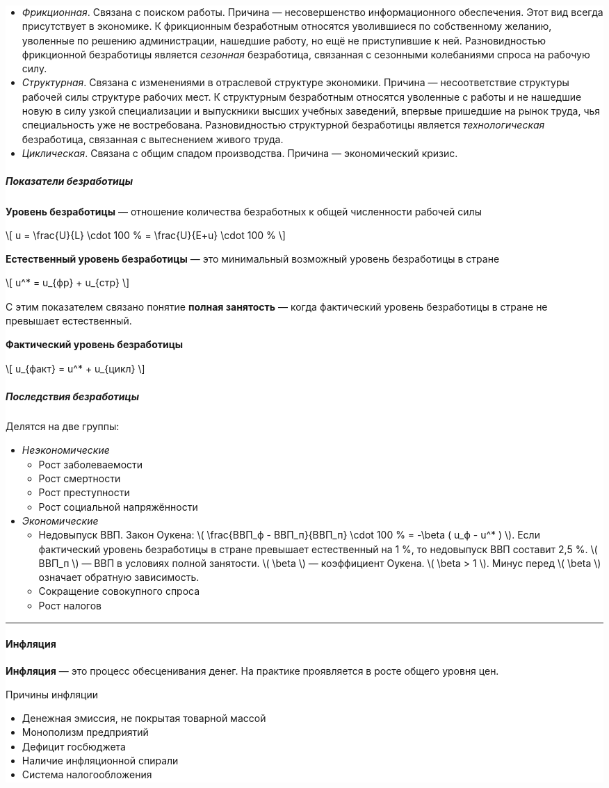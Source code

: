 - *Фрикционная*. Связана с поиском работы. Причина — несовершенство информационного обеспечения. Этот вид всегда присутствует в экономике. К фрикционным безработным относятся уволившиеся по собственному желанию, уволенные по решению администрации, нашедшие работу, но ещё не приступившие к ней. Разновидностью фрикционной безработицы является *сезонная* безработица, связанная с сезонными колебаниями спроса на рабочую силу.
- *Структурная*. Связана с изменениями в отраслевой структуре экономики. Причина — несоответствие структуры рабочей силы структуре рабочих мест. К структурным безработным относятся уволенные с работы и не нашедшие новую в силу узкой специализации и выпускники высших учебных заведений, впервые пришедшие на рынок труда, чья специальность уже не востребована. Разновидностью структурной безработицы является *технологическая* безработица, связанная с вытеснением живого труда.
- *Циклическая*. Связана с общим спадом производства. Причина — экономический кризис.

##### Показатели безработицы

**Уровень безработицы** — отношение количества безработных к общей численности рабочей силы

\\[ u = \frac{U}{L} \cdot 100 \% = \frac{U}{E+u} \cdot 100 \% \\]

**Естественный уровень безработицы** — это минимальный возможный уровень безработицы в стране

\\[ u^* = u_{фр} + u_{стр} \\]

С этим показателем связано понятие **полная занятость** — когда фактический уровень безработицы в стране не превышает естественный.

**Фактический уровень безработицы** 

\\[ u_{факт} = u^* + u_{цикл} \\]

##### Последствия безработицы 

Делятся на две группы:

- *Неэкономические*
    - Рост заболеваемости
    - Рост смертности
    - Рост преступности
    - Рост социальной напряжённости
- *Экономические*
    - Недовыпуск ВВП. Закон Оукена: \\( \frac{ВВП_ф - ВВП_п}{ВВП_п} \cdot 100 \% = -\beta ( u_ф - u^* ) \\). Если фактический уровень безработицы в стране превышает естественный на 1 %, то недовыпуск ВВП составит 2,5 %. \\( ВВП_п \\)  — ВВП в условиях полной занятости. \\( \beta \\) — коэффициент Оукена. \\( \beta > 1 \\). Минус перед \\( \beta \\) означает обратную зависимость.
    - Сокращение совокупного спроса
    - Рост налогов

***
[date]: # (4.12.18) 

#### Инфляция

**Инфляция** — это процесс обесценивания денег. На практике проявляется в росте общего уровня цен. 

Причины инфляции

- Денежная эмиссия, не покрытая товарной массой
- Монополизм предприятий
- Дефицит госбюджета
- Наличие инфляционной спирали
- Система налогообложения


[date]: # (4.09.18)
[date]: # (11.09.18)
[date]: # (11.09.18)
[date]: # (25.09.18)
[date]: # (09.10.18) 
[date]: # (16.10.18)
[date]: # (23.10.18)
[date]: # (30.10.2018)
[date]: # (06.11.2018)
[date]: # (13.11.18) 
[date]: # (27.11.18)